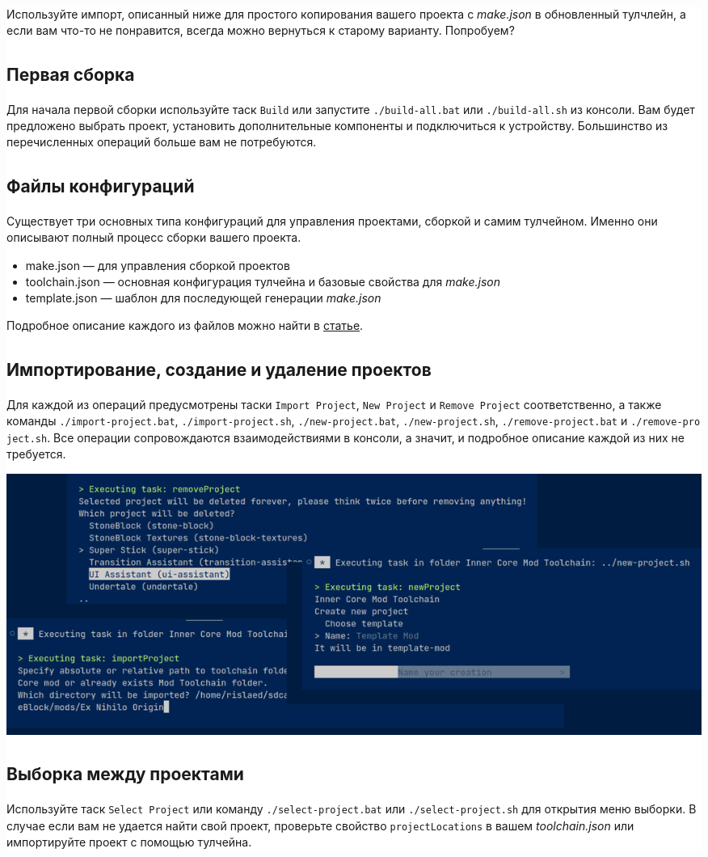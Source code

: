Используйте импорт, описанный ниже для простого копирования вашего проекта с *make.json* в обновленный тулчлейн, а если вам что-то не понравится, всегда можно вернуться к старому варианту. Попробуем?

## Первая сборка

Для начала первой сборки используйте таск `Build` или запустите `./build-all.bat` или `./build-all.sh` из консоли. Вам будет предложено выбрать проект, установить дополнительные компоненты и подключиться к устройству. Большинство из перечисленных операций больше вам не потребуются.

## Файлы конфигураций

Существует три основных типа конфигураций для управления проектами, сборкой и самим тулчейном. Именно они описывают полный процесс сборки вашего проекта.

- make.json — для управления сборкой проектов
- toolchain.json — основная конфигурация тулчейна и базовые свойства для *make.json*
- template.json — шаблон для последующей генерации *make.json*

Подробное описание каждого из файлов можно найти в [статье](CONFIG-ru.md).

## Импортирование, создание и удаление проектов

Для каждой из операций предусмотрены таски `Import Project`, `New Project` и `Remove Project` соответственно, а также команды `./import-project.bat`, `./import-project.sh`, `./new-project.bat`, `./new-project.sh`, `./remove-project.bat` и `./remove-project.sh`. Все операции сопровождаются взаимодействиями в консоли, а значит, и подробное описание каждой из них не требуется.

![Взаимодействие с проектами в Visual Studio Code](.github/project-management.jpg)

## Выборка между проектами

Используйте таск `Select Project` или команду `./select-project.bat` или `./select-project.sh` для открытия меню выборки. В случае если вам не удается найти свой проект, проверьте свойство `projectLocations` в вашем *toolchain.json* или импортируйте проект с помощью тулчейна.
